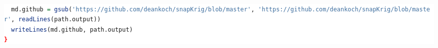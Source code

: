 ``` r
  md.github = gsub('https://github.com/deankoch/snapKrig/blob/master', 'https://github.com/deankoch/snapKrig/blob/master', readLines(path.output))
  writeLines(md.github, path.output)
}
```
